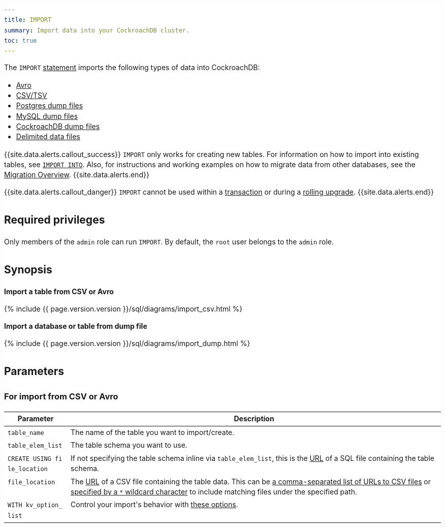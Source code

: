 ```yaml
---
title: IMPORT
summary: Import data into your CockroachDB cluster.
toc: true
---
```


The `IMPORT` [statement](sql-statements.html) imports the following types of data into CockroachDB:

-  [Avro][avro]
- [CSV/TSV][csv]
- [Postgres dump files][postgres]
- [MySQL dump files][mysql]
- [CockroachDB dump files](cockroach-dump.html)
- [Delimited data files](#delimited-data-files)

{{site.data.alerts.callout_success}}
`IMPORT` only works for creating new tables. For information on how to import into existing tables, see [`IMPORT INTO`](import-into.html). Also, for instructions and working examples on how to migrate data from other databases, see the [Migration Overview](migration-overview.html).
{{site.data.alerts.end}}

{{site.data.alerts.callout_danger}}
`IMPORT` cannot be used within a [transaction](transactions.html) or during a [rolling upgrade](upgrade-cockroach-version.html).
{{site.data.alerts.end}}

## Required privileges

Only members of the `admin` role can run `IMPORT`. By default, the `root` user belongs to the `admin` role.

## Synopsis

**Import a table from CSV or Avro**

<div>
  {% include {{ page.version.version }}/sql/diagrams/import_csv.html %}
</div>

**Import a database or table from dump file**

<div>
  {% include {{ page.version.version }}/sql/diagrams/import_dump.html %}
</div>

## Parameters

### For import from CSV or Avro

Parameter | Description
----------|------------
`table_name` | The name of the table you want to import/create.
`table_elem_list` | The table schema you want to use.  
`CREATE USING file_location` | If not specifying the table schema inline via `table_elem_list`, this is the [URL](#import-file-urls) of a SQL file containing the table schema.
`file_location` | The [URL](#import-file-urls) of a CSV file containing the table data. This can be [a comma-separated list of URLs to CSV files](#using-a-comma-separated-list) or [specified by a `*` wildcard character](#using-a-wildcard) to include matching files under the specified path.
`WITH kv_option_list` | Control your import's behavior with [these options](#import-options).


[avro]: migrate-from-avro.html
[postgres]: migrate-from-postgres.html
[mysql]: migrate-from-mysql.html
[csv]: migrate-from-csv.html
[datatypes]: migrate-from-avro.html#data-type-mapping